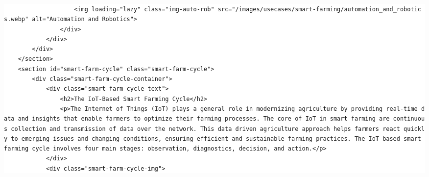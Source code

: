                         <img loading="lazy" class="img-auto-rob" src="/images/usecases/smart-farming/automation_and_robotics.webp" alt="Automation and Robotics">
                    </div>              
                </div>
            </div>
        </section>
        <section id="smart-farm-cycle" class="smart-farm-cycle">
            <div class="smart-farm-cycle-container">
                <div class="smart-farm-cycle-text">
                    <h2>The IoT-Based Smart Farming Cycle</h2>
                    <p>The Internet of Things (IoT) plays a general role in modernizing agriculture by providing real-time data and insights that enable farmers to optimize their farming processes. The core of IoT in smart farming are continuous collection and transmission of data over the network. This data driven agriculture approach helps farmers react quickly to emerging issues and changing conditions, ensuring efficient and sustainable farming practices. The IoT-based smart farming cycle involves four main stages: observation, diagnostics, decision, and action.</p>
                </div>
                <div class="smart-farm-cycle-img">